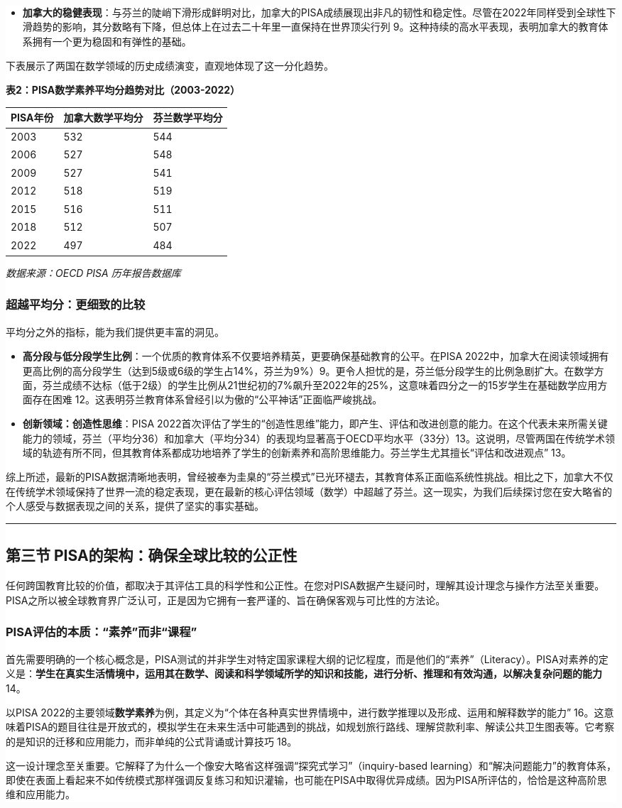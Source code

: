 - **加拿大的稳健表现**：与芬兰的陡峭下滑形成鲜明对比，加拿大的PISA成绩展现出非凡的韧性和稳定性。尽管在2022年同样受到全球性下滑趋势的影响，其分数略有下降，但总体上在过去二十年里一直保持在世界顶尖行列 9。这种持续的高水平表现，表明加拿大的教育体系拥有一个更为稳固和有弹性的基础。

下表展示了两国在数学领域的历史成绩演变，直观地体现了这一分化趋势。

**表2：PISA数学素养平均分趋势对比（2003-2022）**

|PISA年份|加拿大数学平均分|芬兰数学平均分|
|---|---|---|
|2003|532|544|
|2006|527|548|
|2009|527|541|
|2012|518|519|
|2015|516|511|
|2018|512|507|
|2022|497|484|

_数据来源：OECD PISA 历年报告数据库_

### 超越平均分：更细致的比较

平均分之外的指标，能为我们提供更丰富的洞见。

- **高分段与低分段学生比例**：一个优质的教育体系不仅要培养精英，更要确保基础教育的公平。在PISA 2022中，加拿大在阅读领域拥有更高比例的高分段学生（达到5级或6级的学生占14%，芬兰为9%）9。更令人担忧的是，芬兰低分段学生的比例急剧扩大。在数学方面，芬兰成绩不达标（低于2级）的学生比例从21世纪初的7%飙升至2022年的25%，这意味着四分之一的15岁学生在基础数学应用方面存在困难 12。这表明芬兰教育体系曾经引以为傲的“公平神话”正面临严峻挑战。

- **创新领域：创造性思维**：PISA 2022首次评估了学生的“创造性思维”能力，即产生、评估和改进创意的能力。在这个代表未来所需关键能力的领域，芬兰（平均分36）和加拿大（平均分34）的表现均显著高于OECD平均水平（33分）13。这说明，尽管两国在传统学术领域的轨迹有所不同，但其教育体系都成功地培养了学生的创新素养和高阶思维能力。芬兰学生尤其擅长“评估和改进观点” 13。

综上所述，最新的PISA数据清晰地表明，曾经被奉为圭臬的“芬兰模式”已光环褪去，其教育体系正面临系统性挑战。相比之下，加拿大不仅在传统学术领域保持了世界一流的稳定表现，更在最新的核心评估领域（数学）中超越了芬兰。这一现实，为我们后续探讨您在安大略省的个人感受与数据表现之间的关系，提供了坚实的事实基础。

---

## 第三节 PISA的架构：确保全球比较的公正性

任何跨国教育比较的价值，都取决于其评估工具的科学性和公正性。在您对PISA数据产生疑问时，理解其设计理念与操作方法至关重要。PISA之所以被全球教育界广泛认可，正是因为它拥有一套严谨的、旨在确保客观与可比性的方法论。

### PISA评估的本质：“素养”而非“课程”

首先需要明确的一个核心概念是，PISA测试的并非学生对特定国家课程大纲的记忆程度，而是他们的“素养”（Literacy）。PISA对素养的定义是：**学生在真实生活情境中，运用其在数学、阅读和科学领域所学的知识和技能，进行分析、推理和有效沟通，以解决复杂问题的能力** 14。

以PISA 2022的主要领域**数学素养**为例，其定义为“个体在各种真实世界情境中，进行数学推理以及形成、运用和解释数学的能力” 16。这意味着PISA的题目往往是开放式的，模拟学生在未来生活中可能遇到的挑战，如规划旅行路线、理解贷款利率、解读公共卫生图表等。它考察的是知识的迁移和应用能力，而非单纯的公式背诵或计算技巧 18。

这一设计理念至关重要。它解释了为什么一个像安大略省这样强调“探究式学习”（inquiry-based learning）和“解决问题能力”的教育体系，即使在表面上看起来不如传统模式那样强调反复练习和知识灌输，也可能在PISA中取得优异成绩。因为PISA所评估的，恰恰是这种高阶思维和应用能力。
